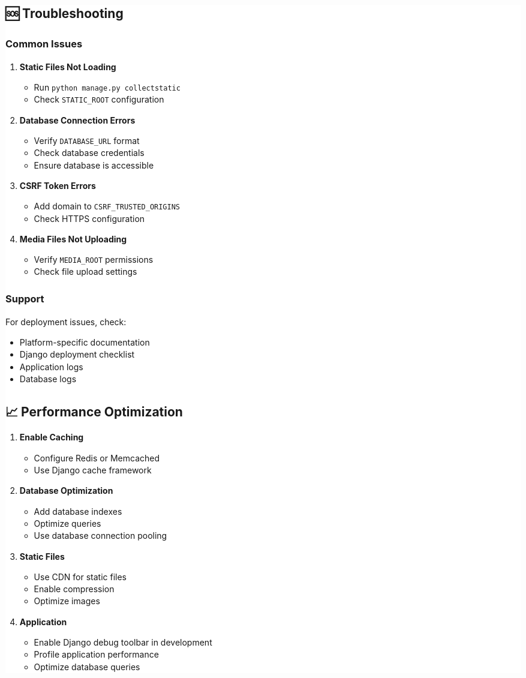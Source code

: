 ## 🆘 Troubleshooting

### Common Issues

1. **Static Files Not Loading**
   - Run `python manage.py collectstatic`
   - Check `STATIC_ROOT` configuration

2. **Database Connection Errors**
   - Verify `DATABASE_URL` format
   - Check database credentials
   - Ensure database is accessible

3. **CSRF Token Errors**
   - Add domain to `CSRF_TRUSTED_ORIGINS`
   - Check HTTPS configuration

4. **Media Files Not Uploading**
   - Verify `MEDIA_ROOT` permissions
   - Check file upload settings

### Support
For deployment issues, check:
- Platform-specific documentation
- Django deployment checklist
- Application logs
- Database logs

## 📈 Performance Optimization

1. **Enable Caching**
   - Configure Redis or Memcached
   - Use Django cache framework

2. **Database Optimization**
   - Add database indexes
   - Optimize queries
   - Use database connection pooling

3. **Static Files**
   - Use CDN for static files
   - Enable compression
   - Optimize images

4. **Application**
   - Enable Django debug toolbar in development
   - Profile application performance
   - Optimize database queries 
